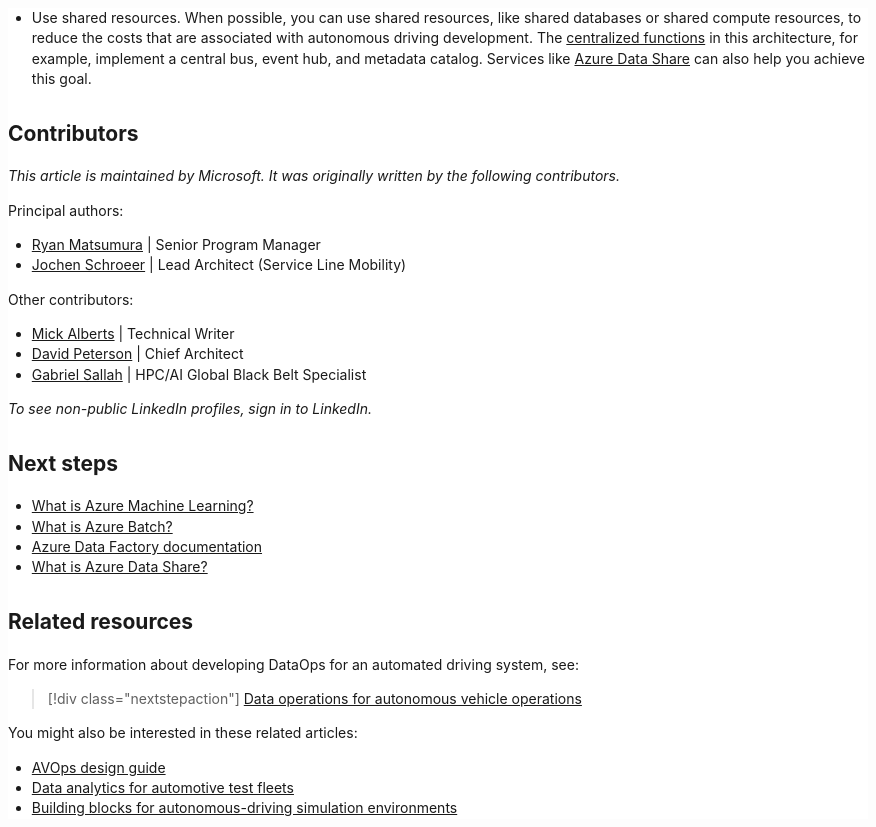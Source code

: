 - Use shared resources. When possible, you can use shared resources, like shared databases or shared compute resources, to reduce the costs that are associated with autonomous driving development. The [centralized functions](#centralized-avops-functions) in this architecture, for example, implement a central bus, event hub, and metadata catalog. Services like [Azure Data Share](/azure/data-share/) can also help you achieve this goal.

## Contributors 

*This article is maintained by Microsoft. It was originally written by the following contributors.*

Principal authors: 

 - [Ryan Matsumura](https://www.linkedin.com/in/ryan-matsumura-4167257b/) | Senior Program Manager
 - [Jochen Schroeer](https://www.linkedin.com/in/jochen-schroeer/) | Lead Architect (Service Line Mobility)

Other contributors: 

 - [Mick Alberts](https://www.linkedin.com/in/mick-alberts-a24a1414/) | Technical Writer 
 - [David Peterson](https://www.linkedin.com/in/david-peterson-64456021/) | Chief Architect
 - [Gabriel Sallah](https://www.linkedin.com/in/gabrielsallah/) | HPC/AI Global Black Belt Specialist

*To see non-public LinkedIn profiles, sign in to LinkedIn.*

## Next steps

- [What is Azure Machine Learning?](/azure/machine-learning/overview-what-is-azure-machine-learning)
- [What is Azure Batch?](/azure/batch/batch-technical-overview)
- [Azure Data Factory documentation](/azure/data-factory/)
- [What is Azure Data Share?](/azure/data-share/overview)

## Related resources

For more information about developing DataOps for an automated driving system, see:
> [!div class="nextstepaction"]
> [Data operations for autonomous vehicle operations](../../example-scenario/automotive/autonomous-vehicle-operations-dataops.yml)

You might also be interested in these related articles:
* [AVOps design guide](../../guide/machine-learning/avops-design-guide.md)
* [Data analytics for automotive test fleets](../../industries/automotive/automotive-telemetry-analytics.yml)
* [Building blocks for autonomous-driving simulation environments](../../industries/automotive/building-blocks-autonomous-driving-simulation-environments.yml)
